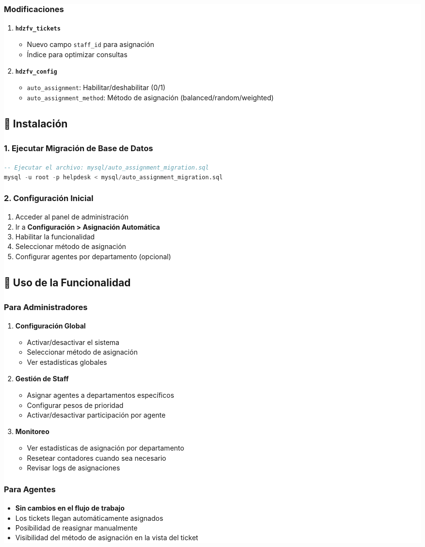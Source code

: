 ### Modificaciones

1. **`hdzfv_tickets`**
   - Nuevo campo `staff_id` para asignación
   - Índice para optimizar consultas

2. **`hdzfv_config`**
   - `auto_assignment`: Habilitar/deshabilitar (0/1)
   - `auto_assignment_method`: Método de asignación (balanced/random/weighted)

## 🚀 Instalación

### 1. Ejecutar Migración de Base de Datos

```sql
-- Ejecutar el archivo: mysql/auto_assignment_migration.sql
mysql -u root -p helpdesk < mysql/auto_assignment_migration.sql
```

### 2. Configuración Inicial

1. Acceder al panel de administración
2. Ir a **Configuración > Asignación Automática**
3. Habilitar la funcionalidad
4. Seleccionar método de asignación
5. Configurar agentes por departamento (opcional)

## 📱 Uso de la Funcionalidad

### Para Administradores

1. **Configuración Global**
   - Activar/desactivar el sistema
   - Seleccionar método de asignación
   - Ver estadísticas globales

2. **Gestión de Staff**
   - Asignar agentes a departamentos específicos
   - Configurar pesos de prioridad
   - Activar/desactivar participación por agente

3. **Monitoreo**
   - Ver estadísticas de asignación por departamento
   - Resetear contadores cuando sea necesario
   - Revisar logs de asignaciones

### Para Agentes

- **Sin cambios en el flujo de trabajo**
- Los tickets llegan automáticamente asignados
- Posibilidad de reasignar manualmente
- Visibilidad del método de asignación en la vista del ticket
